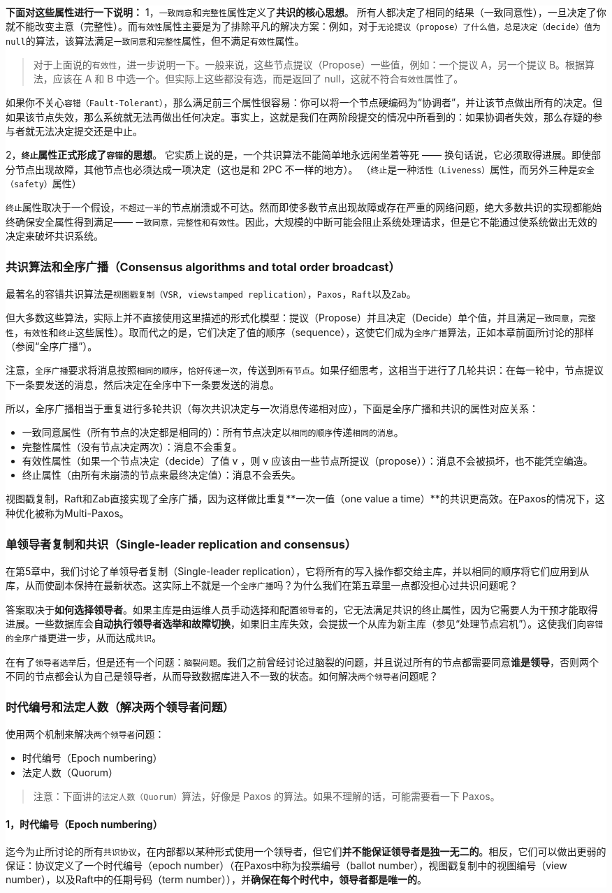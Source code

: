 **下面对这些属性进行一下说明：**
1，`一致同意`和`完整性`属性定义了**共识的核心思想**。
所有人都决定了相同的结果（一致同意性），一旦决定了你就不能改变主意（完整性）。而`有效性`属性主要是为了排除平凡的解决方案：例如，对于`无论提议（propose）了什么值，总是决定（decide）值为 null`的算法，该算法满足`一致同意`和`完整性`属性，但不满足`有效性`属性。
> 对于上面说的`有效性`，进一步说明一下。一般来说，这些节点提议（Propose）一些值，例如：一个提议 A，另一个提议 B。根据算法，应该在 A 和 B 中选一个。但实际上这些都没有选，而是返回了 null，这就不符合`有效性`属性了。


如果你不关心`容错（Fault-Tolerant）`，那么满足前三个属性很容易：你可以将一个节点硬编码为“协调者”，并让该节点做出所有的决定。但如果该节点失效，那么系统就无法再做出任何决定。事实上，这就是我们在两阶段提交的情况中所看到的：如果协调者失效，那么存疑的参与者就无法决定提交还是中止。

2，**`终止`属性正式形成了`容错`的思想**。
它实质上说的是，一个共识算法不能简单地永远闲坐着等死 —— 换句话说，它必须取得进展。即使部分节点出现故障，其他节点也必须达成一项决定（这也是和 2PC 不一样的地方）。 （`终止`是一种`活性（Liveness）`属性，而另外三种是`安全（safety）`属性）

`终止`属性取决于一个假设，`不超过一半`的节点崩溃或不可达。然而即使多数节点出现故障或存在严重的网络问题，绝大多数共识的实现都能始终确保安全属性得到满足—— `一致同意，完整性和有效性`。因此，大规模的中断可能会阻止系统处理请求，但是它不能通过使系统做出无效的决定来破坏共识系统。


### 共识算法和全序广播（Consensus algorithms and total order broadcast）
最著名的容错共识算法是`视图戳复制（VSR, viewstamped replication）`，`Paxos`，`Raft`以及`Zab`。

但大多数这些算法，实际上并不直接使用这里描述的形式化模型：提议（Propose）并且决定（Decide）单个值，并且满足`一致同意`，`完整性`，`有效性`和`终止`这些属性）。取而代之的是，它们决定了值的顺序（sequence），这使它们成为`全序广播`算法，正如本章前面所讨论的那样（参阅“全序广播”）。

注意，`全序广播`要求将消息按照`相同的顺序`，`恰好传递一次`，传送到`所有节点`。如果仔细思考，这相当于进行了几轮共识：在每一轮中，节点提议下一条要发送的消息，然后决定在全序中下一条要发送的消息。

所以，全序广播相当于重复进行多轮共识（每次共识决定与一次消息传递相对应），下面是全序广播和共识的属性对应关系：
- 一致同意属性（所有节点的决定都是相同的）：所有节点决定以`相同的顺序`传递`相同的消息`。
- 完整性属性（没有节点决定两次）：消息不会重复。
- 有效性属性（如果一个节点决定（decide）了值 v ，则 v 应该由一些节点所提议（propose））：消息不会被损坏，也不能凭空编造。
- 终止属性（由所有未崩溃的节点来最终决定值）：消息不会丢失。

视图戳复制，Raft和Zab直接实现了全序广播，因为这样做比重复**一次一值（one value a time）**的共识更高效。在Paxos的情况下，这种优化被称为Multi-Paxos。


### 单领导者复制和共识（Single-leader replication and consensus）
在第5章中，我们讨论了单领导者复制（Single-leader replication），它将所有的写入操作都交给主库，并以相同的顺序将它们应用到从库，从而使副本保持在最新状态。这实际上不就是一个`全序广播`吗？为什么我们在第五章里一点都没担心过共识问题呢？

答案取决于**如何选择领导者**。如果主库是由运维人员手动选择和配置`领导者`的，它无法满足共识的终止属性，因为它需要人为干预才能取得进展。一些数据库会**自动执行领导者选举和故障切换**，如果旧主库失效，会提拔一个从库为新主库（参见“处理节点宕机”）。这使我们向`容错的全序广播`更进一步，从而达成`共识`。

在有了`领导者选举`后，但是还有一个问题：`脑裂问题`。我们之前曾经讨论过脑裂的问题，并且说过所有的节点都需要同意**谁是领导**，否则两个不同的节点都会认为自己是领导者，从而导致数据库进入不一致的状态。如何解决`两个领导者`问题呢？

### 时代编号和法定人数（解决两个领导者问题）
使用两个机制来解决`两个领导者`问题：
- 时代编号（Epoch numbering）
- 法定人数（Quorum）

> 注意：下面讲的`法定人数（Quorum）`算法，好像是 Paxos 的算法。如果不理解的话，可能需要看一下 Paxos。

#### 1，时代编号（Epoch numbering）
迄今为止所讨论的所有`共识协议`，在内部都以某种形式使用一个领导者，但它们**并不能保证领导者是独一无二的**。相反，它们可以做出更弱的保证：协议定义了一个时代编号（epoch number）（在Paxos中称为投票编号（ballot number），视图戳复制中的视图编号（view number），以及Raft中的任期号码（term number）），并**确保在每个时代中，领导者都是唯一的**。
